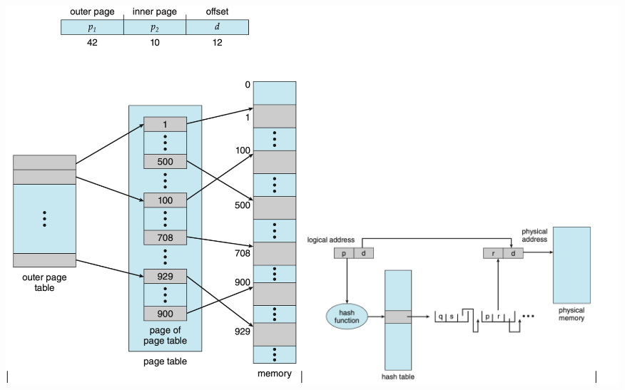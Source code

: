 | <img src="/assets/2025-06-03-memory_allocation_in_go/hierarchical_page_table.png" width=400> | <img src="/assets/2025-06-03-memory_allocation_in_go/hashed_page_table.png" width=400> |